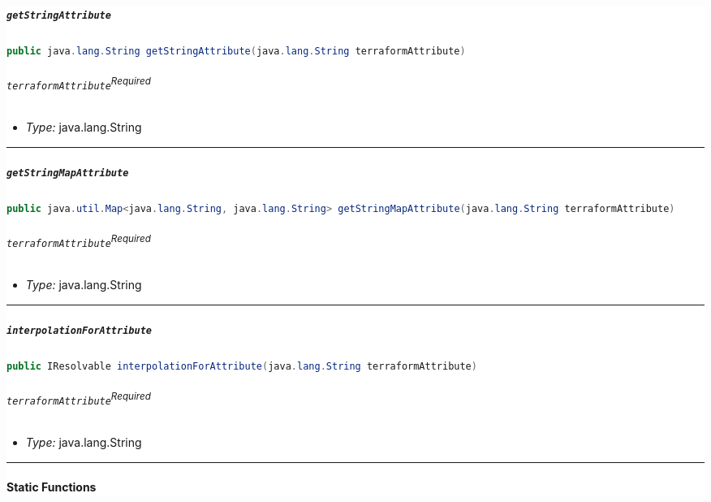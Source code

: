 
##### `getStringAttribute` <a name="getStringAttribute" id="rhizo-co-terraform-provider-oci.dataOciCoreDrgRouteDistribution.DataOciCoreDrgRouteDistribution.getStringAttribute"></a>

```java
public java.lang.String getStringAttribute(java.lang.String terraformAttribute)
```

###### `terraformAttribute`<sup>Required</sup> <a name="terraformAttribute" id="rhizo-co-terraform-provider-oci.dataOciCoreDrgRouteDistribution.DataOciCoreDrgRouteDistribution.getStringAttribute.parameter.terraformAttribute"></a>

- *Type:* java.lang.String

---

##### `getStringMapAttribute` <a name="getStringMapAttribute" id="rhizo-co-terraform-provider-oci.dataOciCoreDrgRouteDistribution.DataOciCoreDrgRouteDistribution.getStringMapAttribute"></a>

```java
public java.util.Map<java.lang.String, java.lang.String> getStringMapAttribute(java.lang.String terraformAttribute)
```

###### `terraformAttribute`<sup>Required</sup> <a name="terraformAttribute" id="rhizo-co-terraform-provider-oci.dataOciCoreDrgRouteDistribution.DataOciCoreDrgRouteDistribution.getStringMapAttribute.parameter.terraformAttribute"></a>

- *Type:* java.lang.String

---

##### `interpolationForAttribute` <a name="interpolationForAttribute" id="rhizo-co-terraform-provider-oci.dataOciCoreDrgRouteDistribution.DataOciCoreDrgRouteDistribution.interpolationForAttribute"></a>

```java
public IResolvable interpolationForAttribute(java.lang.String terraformAttribute)
```

###### `terraformAttribute`<sup>Required</sup> <a name="terraformAttribute" id="rhizo-co-terraform-provider-oci.dataOciCoreDrgRouteDistribution.DataOciCoreDrgRouteDistribution.interpolationForAttribute.parameter.terraformAttribute"></a>

- *Type:* java.lang.String

---

#### Static Functions <a name="Static Functions" id="Static Functions"></a>
